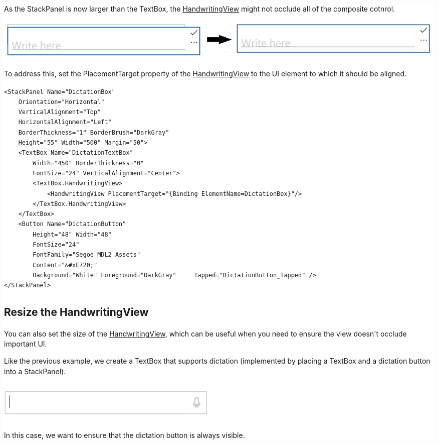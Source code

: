 As the StackPanel is now larger than the TextBox, the [HandwritingView](https://docs.microsoft.com/uwp/api/windows.ui.xaml.controls.handwritingview) might not occlude all of the composite cotnrol.

![TextBox with dictation](images/handwritingview/textbox-with-dictation-handwritingview.png)

To address this, set the PlacementTarget property of the [HandwritingView](https://docs.microsoft.com/uwp/api/windows.ui.xaml.controls.handwritingview) to the UI element to which it should be aligned.

```xaml
<StackPanel Name="DictationBox" 
    Orientation="Horizontal" ​
    VerticalAlignment="Top" 
    HorizontalAlignment="Left" ​
    BorderThickness="1" BorderBrush="DarkGray" ​
    Height="55" Width="500" Margin="50">​
    <TextBox Name="DictationTextBox" 
        Width="450" BorderThickness="0" ​
        FontSize="24" VerticalAlignment="Center">​
        <TextBox.HandwritingView>​
            <HandwritingView PlacementTarget="{Binding ElementName=DictationBox}"/>​
        </TextBox.HandwritingView>​
    </TextBox>​
    <Button Name="DictationButton" 
        Height="48" Width="48" 
        FontSize="24" ​
        FontFamily="Segoe MDL2 Assets" 
        Content="&#xE720;" ​
        Background="White" Foreground="DarkGray" ​    Tapped="DictationButton_Tapped" />​
</StackPanel>​
```

## Resize the HandwritingView

You can also set the size of the [HandwritingView](https://docs.microsoft.com/uwp/api/windows.ui.xaml.controls.handwritingview), which can be useful when you need to ensure the view doesn't occlude important UI.

Like the previous example, we create a TextBox that supports dictation (implemented by placing a TextBox and a dictation button into a StackPanel).

![TextBox with dictation](images/handwritingview/textbox-with-dictation.png)

In this case, we want to ensure that the dictation button is always visible.

